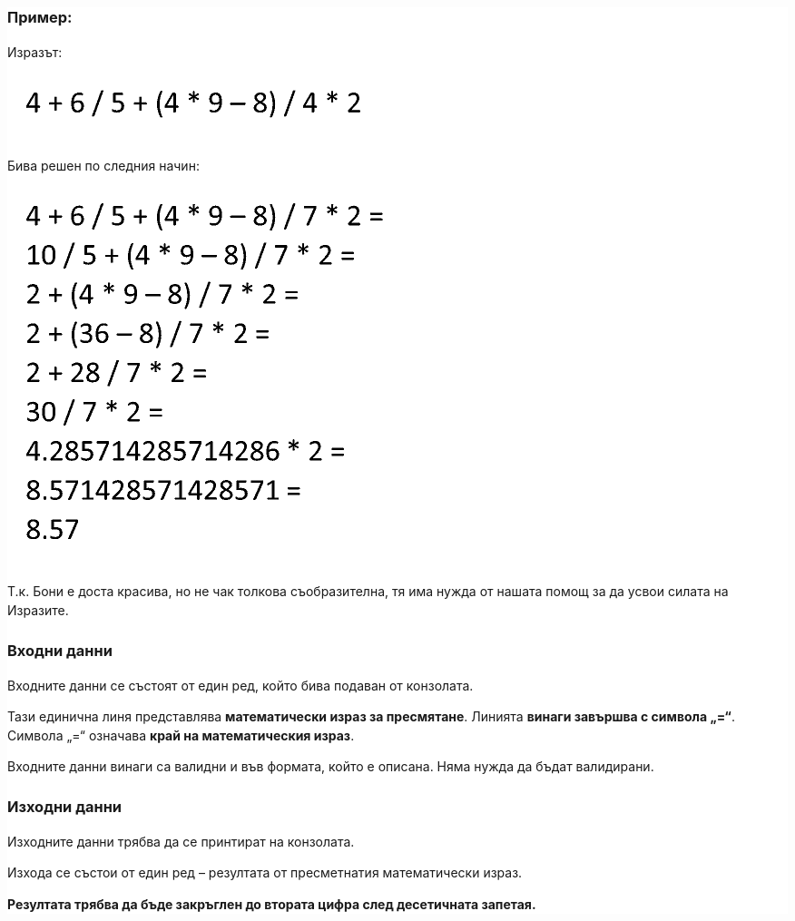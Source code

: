### Пример:

Изразът:

![израз](assets/chapter-9-part-2-images/problem-2/matematical-expression.png "Математически израз")


Бива решен по следния начин:

![израз](assets/chapter-9-part-2-images/problem-2/matematical-expression-solution.png "Математически израз")

Т.к. Бони е доста красива, но не чак толкова съобразителна, тя има нужда от нашата помощ за да усвои силата на Изразите.

### Входни данни
Входните данни се състоят от един ред, който бива подаван от конзолата.

Тази единична линя представлява **математически израз за пресмятане**. Линията **винаги завършва с символа „=“**. Символа „=“ означава **край на математическия израз**.

Входните данни винаги са валидни и във формата, който е описана. Няма нужда да бъдат валидирани.

### Изходни данни

Изходните данни трябва да се принтират на конзолата. 

Изхода се състои от един ред – резултата от пресметнатия математически израз.

**Резултата трябва да бъде закръглен до втората цифра след десетичната запетая.**
